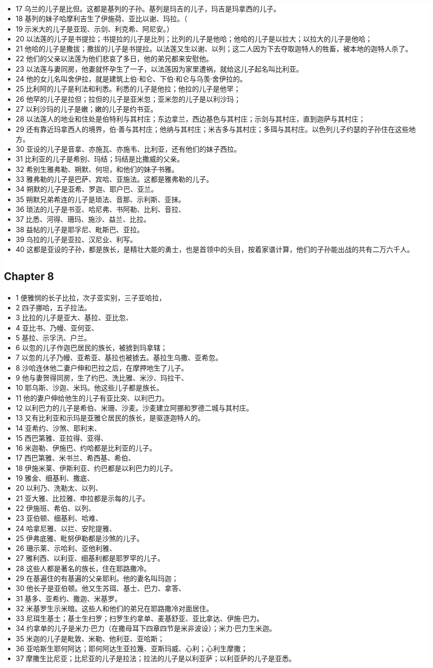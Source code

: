 - 17 乌兰的儿子是比但。这都是基列的子孙。基列是玛吉的儿子，玛吉是玛拿西的儿子。
- 18 基列的妹子哈摩利吉生了伊施荷、亚比以谢、玛拉。（
- 19 示米大的儿子是亚现、示剑、利克希、阿尼安。）
- 20 以法莲的儿子是书提拉；书提拉的儿子是比列；比列的儿子是他哈；他哈的儿子是以拉大；以拉大的儿子是他哈；
- 21 他哈的儿子是撒拔；撒拔的儿子是书提拉。以法莲又生以谢、以列；这二人因为下去夺取迦特人的牲畜，被本地的迦特人杀了。
- 22 他们的父亲以法莲为他们悲哀了多日，他的弟兄都来安慰他。
- 23 以法莲与妻同房，他妻就怀孕生了一子，以法莲因为家里遭祸，就给这儿子起名叫比利亚。
- 24 他的女儿名叫舍伊拉，就是建筑上伯·和仑、下伯·和仑与乌羡·舍伊拉的。
- 25 比利阿的儿子是利法和利悉。利悉的儿子是他拉；他拉的儿子是他罕；
- 26 他罕的儿子是拉但；拉但的儿子是亚米忽；亚米忽的儿子是以利沙玛；
- 27 以利沙玛的儿子是嫩；嫩的儿子是约书亚。
- 28 以法莲人的地业和住处是伯特利与其村庄；东边拿兰，西边基色与其村庄；示剑与其村庄，直到迦萨与其村庄；
- 29 还有靠近玛拿西人的境界，伯·善与其村庄；他纳与其村庄；米吉多与其村庄；多珥与其村庄。以色列儿子约瑟的子孙住在这些地方。
- 30 亚设的儿子是音拿、亦施瓦、亦施韦、比利亚，还有他们的妹子西拉。
- 31 比利亚的儿子是希别、玛结；玛结是比撒威的父亲。
- 32 希别生雅弗勒、朔默、何坦，和他们的妹子书雅。
- 33 雅弗勒的儿子是巴萨、宾哈、亚施法。这都是雅弗勒的儿子。
- 34 朔默的儿子是亚希、罗迦、耶户巴、亚兰。
- 35 朔默兄弟希连的儿子是琐法、音那、示利斯、亚抹。
- 36 琐法的儿子是书亚、哈尼弗、书阿勒、比利、音拉、
- 37 比悉、河得、珊玛、施沙、益兰、比拉。
- 38 益帖的儿子是耶孚尼、毗斯巴、亚拉。
- 39 乌拉的儿子是亚拉、汉尼业、利写。
- 40 这都是亚设的子孙，都是族长，是精壮大能的勇士，也是首领中的头目，按着家谱计算，他们的子孙能出战的共有二万六千人。
## Chapter 8
- 1 便雅悯的长子比拉，次子亚实别，三子亚哈拉，
- 2 四子挪哈，五子拉法。
- 3 比拉的儿子是亚大、基拉、亚比忽、
- 4 亚比书、乃幔、亚何亚、
- 5 基拉、示孚汛、户兰。
- 6 以忽的儿子作迦巴居民的族长，被掳到玛拿辖；
- 7 以忽的儿子乃幔、亚希亚、基拉也被掳去。基拉生乌撒、亚希忽。
- 8 沙哈连休他二妻户伸和巴拉之后，在摩押地生了儿子。
- 9 他与妻贺得同房，生了约巴、洗比雅、米沙、玛拉干、
- 10 耶乌斯、沙迦、米玛。他这些儿子都是族长。
- 11 他的妻户伸给他生的儿子有亚比突、以利巴力。
- 12 以利巴力的儿子是希伯、米珊、沙麦。沙麦建立阿挪和罗德二城与其村庄。
- 13 又有比利亚和示玛是亚雅仑居民的族长，是驱逐迦特人的。
- 14 亚希约、沙煞、耶利末、
- 15 西巴第雅、亚拉得、亚得、
- 16 米迦勒、伊施巴、约哈都是比利亚的儿子。
- 17 西巴第雅、米书兰、希西基、希伯、
- 18 伊施米莱、伊斯利亚、约巴都是以利巴力的儿子。
- 19 雅金、细基利、撒底、
- 20 以利乃、洗勒太、以列、
- 21 亚大雅、比拉雅、申拉都是示每的儿子。
- 22 伊施班、希伯、以列、
- 23 亚伯顿、细基利、哈难、
- 24 哈拿尼雅、以拦、安陀提雅、
- 25 伊弗底雅、毗努伊勒都是沙煞的儿子。
- 26 珊示莱、示哈利、亚他利雅、
- 27 雅利西、以利亚、细基利都是耶罗罕的儿子。
- 28 这些人都是著名的族长，住在耶路撒冷。
- 29 在基遍住的有基遍的父亲耶利。他的妻名叫玛迦；
- 30 他长子是亚伯顿。他又生苏珥、基士、巴力、拿答、
- 31 基多、亚希约、撒迦、米基罗。
- 32 米基罗生示米暗。这些人和他们的弟兄在耶路撒冷对面居住。
- 33 尼珥生基士；基士生扫罗；扫罗生约拿单、麦基舒亚、亚比拿达、伊施·巴力。
- 34 约拿单的儿子是米力·巴力（在撒母耳下四章四节是米非波设）；米力·巴力生米迦。
- 35 米迦的儿子是毗敦、米勒、他利亚、亚哈斯；
- 36 亚哈斯生耶何阿达；耶何阿达生亚拉篾、亚斯玛威、心利；心利生摩撒；
- 37 摩撒生比尼亚；比尼亚的儿子是拉法；拉法的儿子是以利亚萨；以利亚萨的儿子是亚悉。